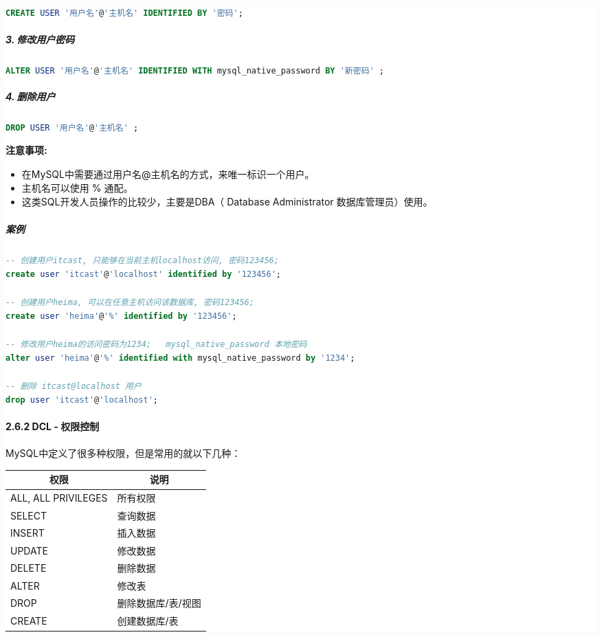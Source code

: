 ```sql
CREATE USER '用户名'@'主机名' IDENTIFIED BY '密码';
```

##### 3. 修改用户密码

```sql
ALTER USER '用户名'@'主机名' IDENTIFIED WITH mysql_native_password BY '新密码' ;
```

##### 4. 删除用户

```sql
DROP USER '用户名'@'主机名' ; 
```

**注意事项:**

- 在MySQL中需要通过用户名@主机名的方式，来唯一标识一个用户。
- 主机名可以使用 % 通配。
- 这类SQL开发人员操作的比较少，主要是DBA（ Database Administrator 数据库管理员）使用。



##### 案例

```sql
-- 创建用户itcast, 只能够在当前主机localhost访问, 密码123456;
create user 'itcast'@'localhost' identified by '123456';

-- 创建用户heima, 可以在任意主机访问该数据库, 密码123456;
create user 'heima'@'%' identified by '123456';

-- 修改用户heima的访问密码为1234;   mysql_native_password 本地密码
alter user 'heima'@'%' identified with mysql_native_password by '1234';

-- 删除 itcast@localhost 用户
drop user 'itcast'@'localhost';
```



#### 2.6.2 DCL - 权限控制

MySQL中定义了很多种权限，但是常用的就以下几种：

| 权限                | 说明               |
| ------------------- | ------------------ |
| ALL, ALL PRIVILEGES | 所有权限           |
| SELECT              | 查询数据           |
| INSERT              | 插入数据           |
| UPDATE              | 修改数据           |
| DELETE              | 删除数据           |
| ALTER               | 修改表             |
| DROP                | 删除数据库/表/视图 |
| CREATE              | 创建数据库/表      |
